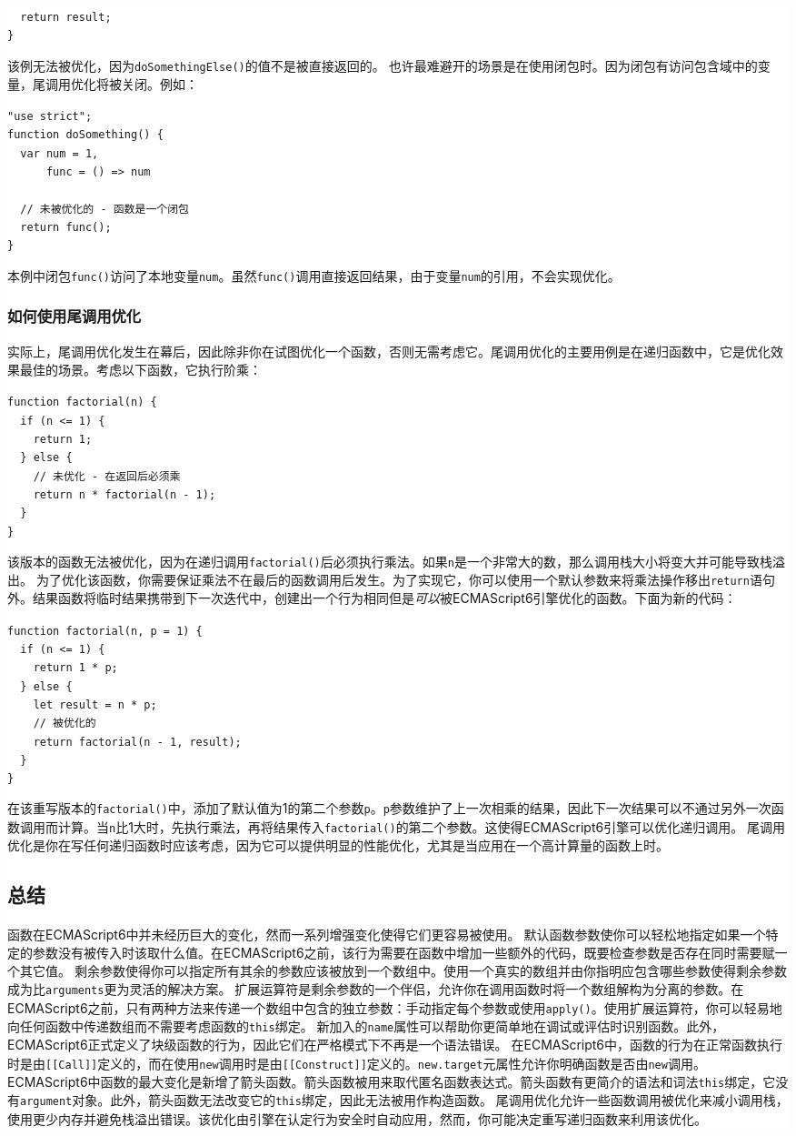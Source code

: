 ```
  return result;
}
```
该例无法被优化，因为`doSomethingElse()`的值不是被直接返回的。
也许最难避开的场景是在使用闭包时。因为闭包有访问包含域中的变量，尾调用优化将被关闭。例如：
```
"use strict";
function doSomething() {
  var num = 1,
      func = () => num
  
  // 未被优化的 - 函数是一个闭包
  return func();
}
```
本例中闭包`func()`访问了本地变量`num`。虽然`func()`调用直接返回结果，由于变量`num`的引用，不会实现优化。
### 如何使用尾调用优化
实际上，尾调用优化发生在幕后，因此除非你在试图优化一个函数，否则无需考虑它。尾调用优化的主要用例是在递归函数中，它是优化效果最佳的场景。考虑以下函数，它执行阶乘：
```
function factorial(n) {
  if (n <= 1) {
    return 1;
  } else {
    // 未优化 - 在返回后必须乘
    return n * factorial(n - 1);
  }
}
```
该版本的函数无法被优化，因为在递归调用`factorial()`后必须执行乘法。如果`n`是一个非常大的数，那么调用栈大小将变大并可能导致栈溢出。
为了优化该函数，你需要保证乘法不在最后的函数调用后发生。为了实现它，你可以使用一个默认参数来将乘法操作移出`return`语句外。结果函数将临时结果携带到下一次迭代中，创建出一个行为相同但是*可以*被ECMAScript6引擎优化的函数。下面为新的代码：
```
function factorial(n, p = 1) {
  if (n <= 1) {
    return 1 * p;
  } else {
    let result = n * p;
    // 被优化的
    return factorial(n - 1, result);
  }
}
```
在该重写版本的`factorial()`中，添加了默认值为1的第二个参数`p`。`p`参数维护了上一次相乘的结果，因此下一次结果可以不通过另外一次函数调用而计算。当`n`比1大时，先执行乘法，再将结果传入`factorial()`的第二个参数。这使得ECMAScript6引擎可以优化递归调用。
尾调用优化是你在写任何递归函数时应该考虑，因为它可以提供明显的性能优化，尤其是当应用在一个高计算量的函数上时。
## 总结
函数在ECMAScript6中并未经历巨大的变化，然而一系列增强变化使得它们更容易被使用。
默认函数参数使你可以轻松地指定如果一个特定的参数没有被传入时该取什么值。在ECMAScript6之前，该行为需要在函数中增加一些额外的代码，既要检查参数是否存在同时需要赋一个其它值。
剩余参数使得你可以指定所有其余的参数应该被放到一个数组中。使用一个真实的数组并由你指明应包含哪些参数使得剩余参数成为比`arguments`更为灵活的解决方案。
扩展运算符是剩余参数的一个伴侣，允许你在调用函数时将一个数组解构为分离的参数。在ECMAScript6之前，只有两种方法来传递一个数组中包含的独立参数：手动指定每个参数或使用`apply()`。使用扩展运算符，你可以轻易地向任何函数中传递数组而不需要考虑函数的`this`绑定。
新加入的`name`属性可以帮助你更简单地在调试或评估时识别函数。此外，ECMAScript6正式定义了块级函数的行为，因此它们在严格模式下不再是一个语法错误。
在ECMAScript6中，函数的行为在正常函数执行时是由`[[Call]]`定义的，而在使用`new`调用时是由`[[Construct]]`定义的。`new.target`元属性允许你明确函数是否由`new`调用。
ECMAScript6中函数的最大变化是新增了箭头函数。箭头函数被用来取代匿名函数表达式。箭头函数有更简介的语法和词法`this`绑定，它没有`argument`对象。此外，箭头函数无法改变它的`this`绑定，因此无法被用作构造函数。
尾调用优化允许一些函数调用被优化来减小调用栈，使用更少内存并避免栈溢出错误。该优化由引擎在认定行为安全时自动应用，然而，你可能决定重写递归函数来利用该优化。

